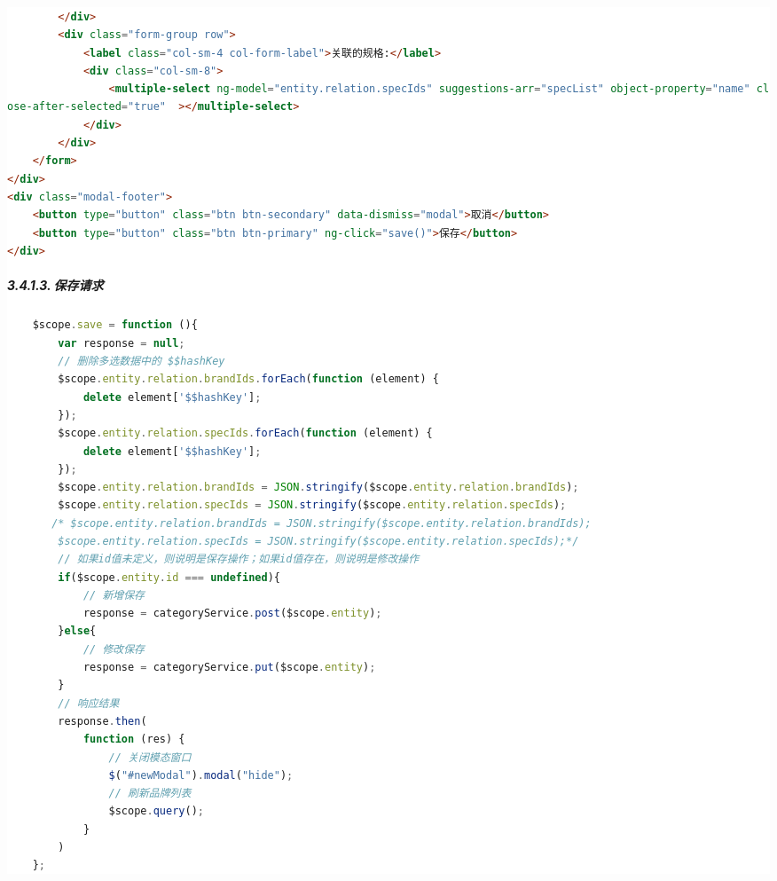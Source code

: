 ```html
        </div>
        <div class="form-group row">
            <label class="col-sm-4 col-form-label">关联的规格:</label>
            <div class="col-sm-8">
                <multiple-select ng-model="entity.relation.specIds" suggestions-arr="specList" object-property="name" close-after-selected="true"  ></multiple-select>
            </div>
        </div>
    </form>
</div>
<div class="modal-footer">
    <button type="button" class="btn btn-secondary" data-dismiss="modal">取消</button>
    <button type="button" class="btn btn-primary" ng-click="save()">保存</button>
</div>
```

##### 3.4.1.3. 保存请求

```js
    $scope.save = function (){
        var response = null;
        // 删除多选数据中的 $$hashKey
        $scope.entity.relation.brandIds.forEach(function (element) {
            delete element['$$hashKey'];
        });
        $scope.entity.relation.specIds.forEach(function (element) {
            delete element['$$hashKey'];
        });
        $scope.entity.relation.brandIds = JSON.stringify($scope.entity.relation.brandIds);
        $scope.entity.relation.specIds = JSON.stringify($scope.entity.relation.specIds);
       /* $scope.entity.relation.brandIds = JSON.stringify($scope.entity.relation.brandIds);
        $scope.entity.relation.specIds = JSON.stringify($scope.entity.relation.specIds);*/
        // 如果id值未定义，则说明是保存操作；如果id值存在，则说明是修改操作
        if($scope.entity.id === undefined){
            // 新增保存
            response = categoryService.post($scope.entity);
        }else{
            // 修改保存
            response = categoryService.put($scope.entity);
        }
        // 响应结果
        response.then(
            function (res) {
                // 关闭模态窗口
                $("#newModal").modal("hide");
                // 刷新品牌列表
                $scope.query();
            }
        )
    };
```

